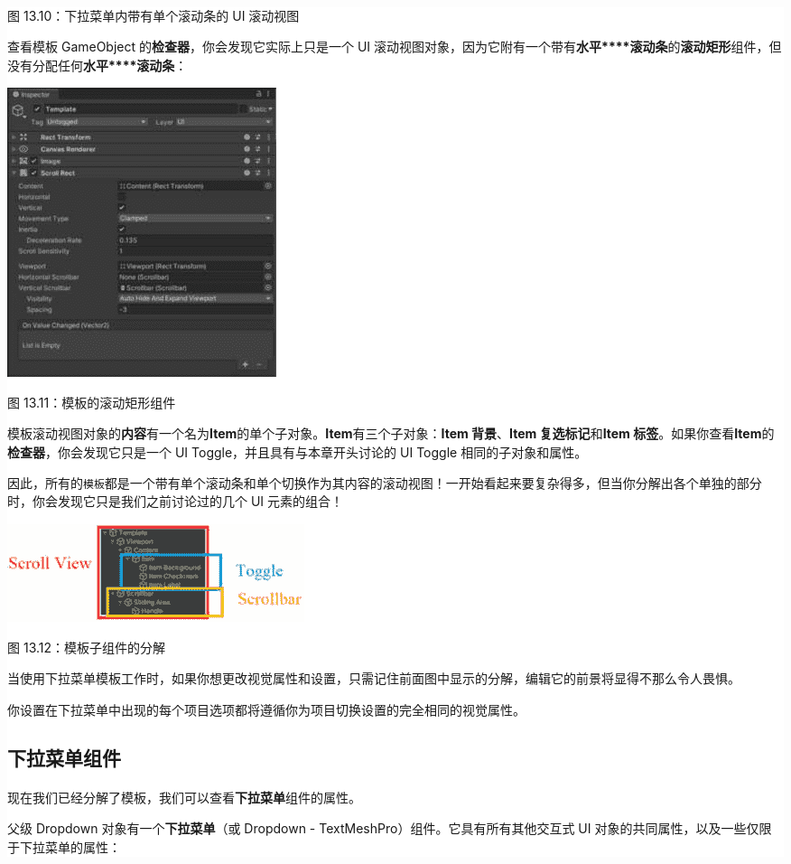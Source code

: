 图 13.10：下拉菜单内带有单个滚动条的 UI 滚动视图

查看模板 GameObject 的**检查器**，你会发现它实际上只是一个 UI 滚动视图对象，因为它附有一个带有**水平****滚动条**的**滚动矩形**组件，但没有分配任何**水平****滚动条**：

![图 13.11：模板的滚动矩形组件](img/Figure_13.11_B18327.jpg)

图 13.11：模板的滚动矩形组件

模板滚动视图对象的**内容**有一个名为**Item**的单个子对象。**Item**有三个子对象：**Item 背景**、**Item 复选标记**和**Item 标签**。如果你查看**Item**的**检查器**，你会发现它只是一个 UI Toggle，并且具有与本章开头讨论的 UI Toggle 相同的子对象和属性。

因此，所有的`模板`都是一个带有单个滚动条和单个切换作为其内容的滚动视图！一开始看起来要复杂得多，但当你分解出各个单独的部分时，你会发现它只是我们之前讨论过的几个 UI 元素的组合！

![图 13.12：模板子组件的分解](img/Figure_13.12_B18327.jpg)

图 13.12：模板子组件的分解

当使用下拉菜单模板工作时，如果你想更改视觉属性和设置，只需记住前面图中显示的分解，编辑它的前景将显得不那么令人畏惧。

你设置在下拉菜单中出现的每个项目选项都将遵循你为项目切换设置的完全相同的视觉属性。

## 下拉菜单组件

现在我们已经分解了模板，我们可以查看**下拉菜单**组件的属性。

父级 Dropdown 对象有一个**下拉菜单**（或 Dropdown - TextMeshPro）组件。它具有所有其他交互式 UI 对象的共同属性，以及一些仅限于下拉菜单的属性：
